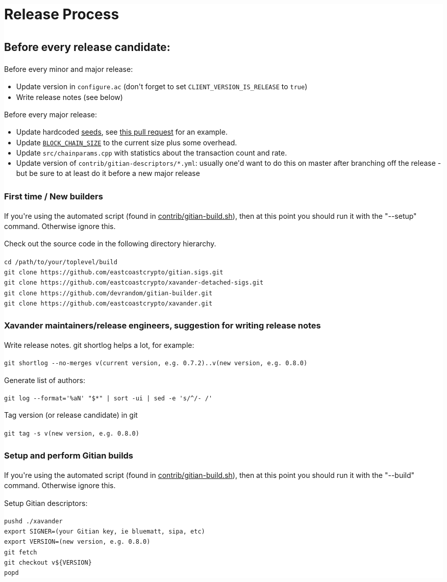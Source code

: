 Release Process
====================

Before every release candidate:
-

Before every minor and major release:

* Update version in `configure.ac` (don't forget to set `CLIENT_VERSION_IS_RELEASE` to `true`)
* Write release notes (see below)

Before every major release:

* Update hardcoded [seeds](/contrib/seeds/README.md), see [this pull request](https://github.com/bitcoin/bitcoin/pull/7415) for an example.
* Update [`BLOCK_CHAIN_SIZE`](/src/qt/intro.cpp) to the current size plus some overhead.
* Update `src/chainparams.cpp` with statistics about the transaction count and rate.
* Update version of `contrib/gitian-descriptors/*.yml`: usually one'd want to do this on master after branching off the release - but be sure to at least do it before a new major release

### First time / New builders

If you're using the automated script (found in [contrib/gitian-build.sh](/contrib/gitian-build.sh)), then at this point you should run it with the "--setup" command. Otherwise ignore this.

Check out the source code in the following directory hierarchy.

    cd /path/to/your/toplevel/build
    git clone https://github.com/eastcoastcrypto/gitian.sigs.git
    git clone https://github.com/eastcoastcrypto/xavander-detached-sigs.git
    git clone https://github.com/devrandom/gitian-builder.git
    git clone https://github.com/eastcoastcrypto/xavander.git

### Xavander maintainers/release engineers, suggestion for writing release notes

Write release notes. git shortlog helps a lot, for example:

    git shortlog --no-merges v(current version, e.g. 0.7.2)..v(new version, e.g. 0.8.0)


Generate list of authors:

    git log --format='%aN' "$*" | sort -ui | sed -e 's/^/- /'

Tag version (or release candidate) in git

    git tag -s v(new version, e.g. 0.8.0)

### Setup and perform Gitian builds

If you're using the automated script (found in [contrib/gitian-build.sh](/contrib/gitian-build.sh)), then at this point you should run it with the "--build" command. Otherwise ignore this.

Setup Gitian descriptors:

    pushd ./xavander
    export SIGNER=(your Gitian key, ie bluematt, sipa, etc)
    export VERSION=(new version, e.g. 0.8.0)
    git fetch
    git checkout v${VERSION}
    popd
